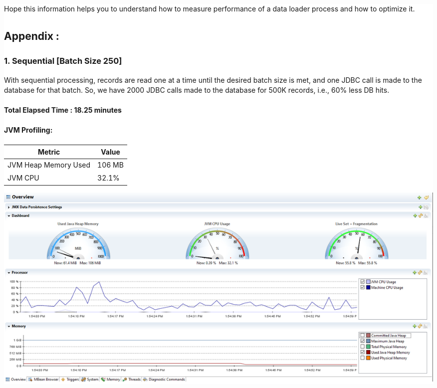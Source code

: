
Hope this information helps you to understand how to measure performance of a data loader process and how to optimize it.


## Appendix :


### 1. Sequential [Batch Size 250]

With sequential processing, records are read one at a time until the desired batch size is met, and one JDBC call is made to the database for that batch. So, we have 2000 JDBC calls made to the database for 500K records, i.e., 60% less DB hits.

#### Total Elapsed Time : 18.25 minutes

#### JVM Profiling: 

| Metric                    | Value               | 
| --------                  | --------            |
| JVM Heap Memory Used      | 106 MB              |
| JVM CPU                   | 32.1%               |

![Sequential [Batch Size 250] JVM Stats](readme-assets/dataloader-sequential-250-jvm-metrics.png)

